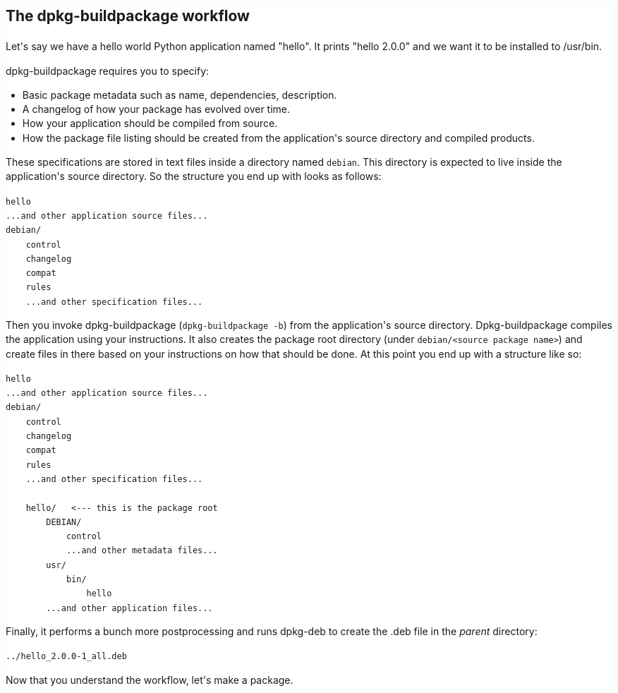 ## The dpkg-buildpackage workflow

Let's say we have a hello world Python application named "hello". It prints "hello 2.0.0" and we want it to be installed to /usr/bin.

dpkg-buildpackage requires you to specify:

 * Basic package metadata such as name, dependencies, description.
 * A changelog of how your package has evolved over time.
 * How your application should be compiled from source.
 * How the package file listing should be created from the application's source directory and compiled products.

These specifications are stored in text files inside a directory named `debian`. This directory is expected to live inside the application's source directory. So the structure you end up with looks as follows:

    hello
    ...and other application source files...
    debian/
        control
        changelog
        compat
        rules
        ...and other specification files...

Then you invoke dpkg-buildpackage (`dpkg-buildpackage -b`) from the application's source directory. Dpkg-buildpackage compiles the application using your instructions. It also creates the package root directory (under `debian/<source package name>`) and create files in there based on your instructions on how that should be done. At this point you end up with a structure like so:
    
    hello
    ...and other application source files...
    debian/
        control
        changelog
        compat
        rules
        ...and other specification files...

        hello/   <--- this is the package root
            DEBIAN/
                control
                ...and other metadata files...
            usr/
                bin/
                    hello
            ...and other application files...

Finally, it performs a bunch more postprocessing and runs dpkg-deb to create the .deb file in the *parent* directory:

    ../hello_2.0.0-1_all.deb

Now that you understand the workflow, let's make a package.
